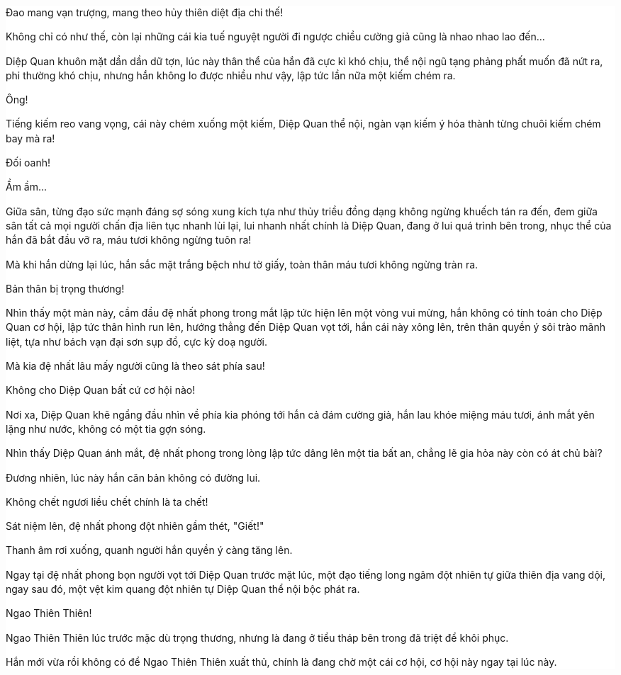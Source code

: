 Đao mang vạn trượng, mang theo hủy thiên diệt địa chi thế!

Không chỉ có như thế, còn lại những cái kia tuế nguyệt người đi ngược chiều cường giả cũng là nhao nhao lao đến...

Diệp Quan khuôn mặt dần dần dữ tợn, lúc này thân thể của hắn đã cực kì khó chịu, thể nội ngũ tạng phảng phất muốn đã nứt ra, phi thường khó chịu, nhưng hắn không lo được nhiều như vậy, lập tức lần nữa một kiếm chém ra.

Ông!

Tiếng kiếm reo vang vọng, cái này chém xuống một kiếm, Diệp Quan thể nội, ngàn vạn kiếm ý hóa thành từng chuôi kiếm chém bay mà ra!

Đối oanh!

Ầm ầm...

Giữa sân, từng đạo sức mạnh đáng sợ sóng xung kích tựa như thủy triều đồng dạng không ngừng khuếch tán ra đến, đem giữa sân tất cả mọi người chấn địa liên tục nhanh lùi lại, lui nhanh nhất chính là Diệp Quan, đang ở lui quá trình bên trong, nhục thể của hắn đã bắt đầu vỡ ra, máu tươi không ngừng tuôn ra!

Mà khi hắn dừng lại lúc, hắn sắc mặt trắng bệch như tờ giấy, toàn thân máu tươi không ngừng tràn ra.

Bản thân bị trọng thương!

Nhìn thấy một màn này, cầm đầu đệ nhất phong trong mắt lập tức hiện lên một vòng vui mừng, hắn không có tính toán cho Diệp Quan cơ hội, lập tức thân hình run lên, hướng thẳng đến Diệp Quan vọt tới, hắn cái này xông lên, trên thân quyền ý sôi trào mãnh liệt, tựa như bách vạn đại sơn sụp đổ, cực kỳ doạ người.

Mà kia đệ nhất lâu mấy người cũng là theo sát phía sau!

Không cho Diệp Quan bất cứ cơ hội nào!

Nơi xa, Diệp Quan khẽ ngẩng đầu nhìn về phía kia phóng tới hắn cả đám cường giả, hắn lau khóe miệng máu tươi, ánh mắt yên lặng như nước, không có một tia gợn sóng.

Nhìn thấy Diệp Quan ánh mắt, đệ nhất phong trong lòng lập tức dâng lên một tia bất an, chẳng lẽ gia hỏa này còn có át chủ bài?

Đương nhiên, lúc này hắn căn bản không có đường lui.

Không chết ngươi liều chết chính là ta chết!

Sát niệm lên, đệ nhất phong đột nhiên gầm thét, "Giết!"

Thanh âm rơi xuống, quanh người hắn quyền ý càng tăng lên.

Ngay tại đệ nhất phong bọn người vọt tới Diệp Quan trước mặt lúc, một đạo tiếng long ngâm đột nhiên tự giữa thiên địa vang dội, ngay sau đó, một vệt kim quang đột nhiên tự Diệp Quan thể nội bộc phát ra.

Ngao Thiên Thiên!

Ngao Thiên Thiên lúc trước mặc dù trọng thương, nhưng là đang ở tiểu tháp bên trong đã triệt để khôi phục.

Hắn mới vừa rồi không có để Ngao Thiên Thiên xuất thủ, chính là đang chờ một cái cơ hội, cơ hội này ngay tại lúc này.
